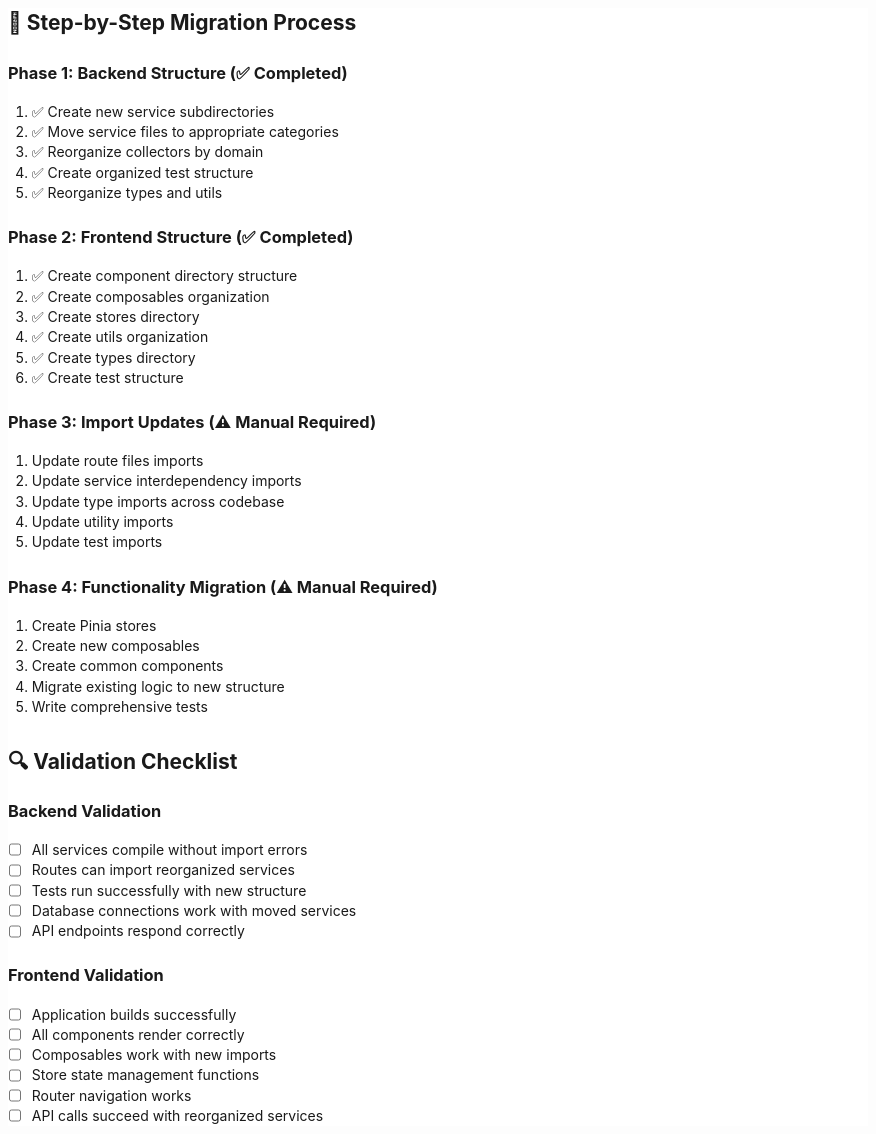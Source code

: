 ## 📝 **Step-by-Step Migration Process**

### **Phase 1: Backend Structure (✅ Completed)**
1. ✅ Create new service subdirectories
2. ✅ Move service files to appropriate categories
3. ✅ Reorganize collectors by domain
4. ✅ Create organized test structure
5. ✅ Reorganize types and utils

### **Phase 2: Frontend Structure (✅ Completed)**
1. ✅ Create component directory structure
2. ✅ Create composables organization
3. ✅ Create stores directory
4. ✅ Create utils organization
5. ✅ Create types directory
6. ✅ Create test structure

### **Phase 3: Import Updates (⚠️ Manual Required)**
1. Update route files imports
2. Update service interdependency imports  
3. Update type imports across codebase
4. Update utility imports
5. Update test imports

### **Phase 4: Functionality Migration (⚠️ Manual Required)**
1. Create Pinia stores
2. Create new composables
3. Create common components
4. Migrate existing logic to new structure
5. Write comprehensive tests

## 🔍 **Validation Checklist**

### **Backend Validation**
- [ ] All services compile without import errors
- [ ] Routes can import reorganized services
- [ ] Tests run successfully with new structure  
- [ ] Database connections work with moved services
- [ ] API endpoints respond correctly

### **Frontend Validation**
- [ ] Application builds successfully
- [ ] All components render correctly
- [ ] Composables work with new imports
- [ ] Store state management functions
- [ ] Router navigation works
- [ ] API calls succeed with reorganized services
